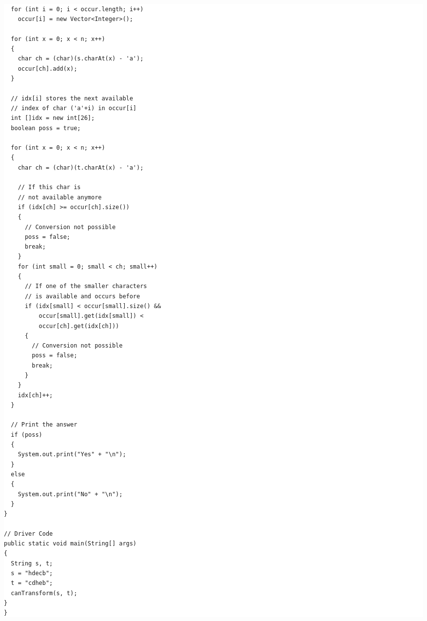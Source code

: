 ```
  for (int i = 0; i < occur.length; i++)
    occur[i] = new Vector<Integer>();

  for (int x = 0; x < n; x++) 
  {
    char ch = (char)(s.charAt(x) - 'a');
    occur[ch].add(x);
  }

  // idx[i] stores the next available
  // index of char ('a'+i) in occur[i]
  int []idx = new int[26];
  boolean poss = true;

  for (int x = 0; x < n; x++) 
  {
    char ch = (char)(t.charAt(x) - 'a');

    // If this char is 
    // not available anymore
    if (idx[ch] >= occur[ch].size()) 
    {
      // Conversion not possible
      poss = false;
      break;
    }
    for (int small = 0; small < ch; small++) 
    {
      // If one of the smaller characters
      // is available and occurs before
      if (idx[small] < occur[small].size() && 
          occur[small].get(idx[small]) < 
          occur[ch].get(idx[ch])) 
      {
        // Conversion not possible
        poss = false;
        break;
      }
    }
    idx[ch]++;
  }

  // Print the answer
  if (poss) 
  {
    System.out.print("Yes" + "\n");
  }
  else
  {
    System.out.print("No" + "\n");
  }
}

// Driver Code
public static void main(String[] args)
{
  String s, t;
  s = "hdecb";
  t = "cdheb";
  canTransform(s, t);
}
}

```